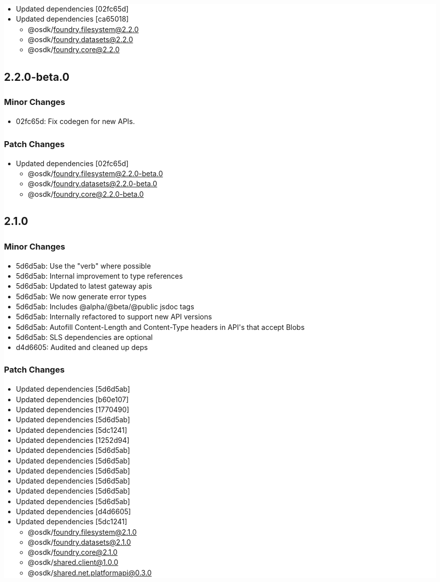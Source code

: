 - Updated dependencies [02fc65d]
- Updated dependencies [ca65018]
  - @osdk/foundry.filesystem@2.2.0
  - @osdk/foundry.datasets@2.2.0
  - @osdk/foundry.core@2.2.0

## 2.2.0-beta.0

### Minor Changes

- 02fc65d: Fix codegen for new APIs.

### Patch Changes

- Updated dependencies [02fc65d]
  - @osdk/foundry.filesystem@2.2.0-beta.0
  - @osdk/foundry.datasets@2.2.0-beta.0
  - @osdk/foundry.core@2.2.0-beta.0

## 2.1.0

### Minor Changes

- 5d6d5ab: Use the "verb" where possible
- 5d6d5ab: Internal improvement to type references
- 5d6d5ab: Updated to latest gateway apis
- 5d6d5ab: We now generate error types
- 5d6d5ab: Includes @alpha/@beta/@public jsdoc tags
- 5d6d5ab: Internally refactored to support new API versions
- 5d6d5ab: Autofill Content-Length and Content-Type headers in API's that accept Blobs
- 5d6d5ab: SLS dependencies are optional
- d4d6605: Audited and cleaned up deps

### Patch Changes

- Updated dependencies [5d6d5ab]
- Updated dependencies [b60e107]
- Updated dependencies [1770490]
- Updated dependencies [5d6d5ab]
- Updated dependencies [5dc1241]
- Updated dependencies [1252d94]
- Updated dependencies [5d6d5ab]
- Updated dependencies [5d6d5ab]
- Updated dependencies [5d6d5ab]
- Updated dependencies [5d6d5ab]
- Updated dependencies [5d6d5ab]
- Updated dependencies [5d6d5ab]
- Updated dependencies [d4d6605]
- Updated dependencies [5dc1241]
  - @osdk/foundry.filesystem@2.1.0
  - @osdk/foundry.datasets@2.1.0
  - @osdk/foundry.core@2.1.0
  - @osdk/shared.client@1.0.0
  - @osdk/shared.net.platformapi@0.3.0
